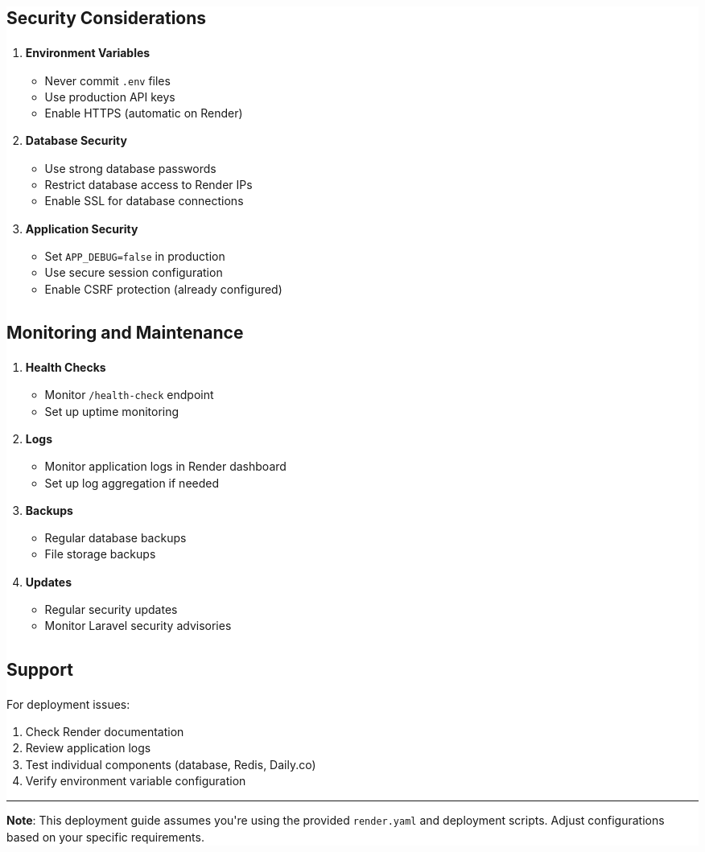 ## Security Considerations

1. **Environment Variables**
   - Never commit `.env` files
   - Use production API keys
   - Enable HTTPS (automatic on Render)

2. **Database Security**
   - Use strong database passwords
   - Restrict database access to Render IPs
   - Enable SSL for database connections

3. **Application Security**
   - Set `APP_DEBUG=false` in production
   - Use secure session configuration
   - Enable CSRF protection (already configured)

## Monitoring and Maintenance

1. **Health Checks**
   - Monitor `/health-check` endpoint
   - Set up uptime monitoring

2. **Logs**
   - Monitor application logs in Render dashboard
   - Set up log aggregation if needed

3. **Backups**
   - Regular database backups
   - File storage backups

4. **Updates**
   - Regular security updates
   - Monitor Laravel security advisories

## Support

For deployment issues:
1. Check Render documentation
2. Review application logs
3. Test individual components (database, Redis, Daily.co)
4. Verify environment variable configuration

---

**Note**: This deployment guide assumes you're using the provided `render.yaml` and deployment scripts. Adjust configurations based on your specific requirements.
